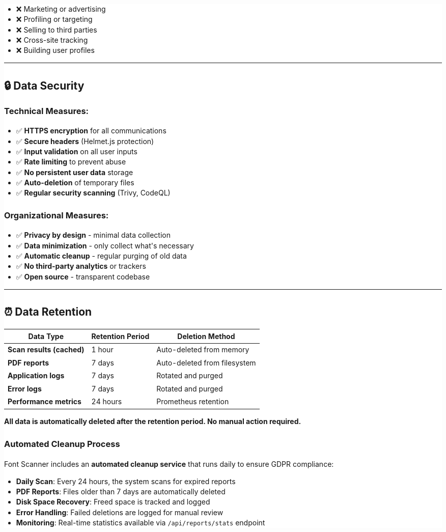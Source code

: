 - ❌ Marketing or advertising
- ❌ Profiling or targeting
- ❌ Selling to third parties
- ❌ Cross-site tracking
- ❌ Building user profiles

---

## 🔒 Data Security

### Technical Measures:

- ✅ **HTTPS encryption** for all communications
- ✅ **Secure headers** (Helmet.js protection)
- ✅ **Input validation** on all user inputs
- ✅ **Rate limiting** to prevent abuse
- ✅ **No persistent user data** storage
- ✅ **Auto-deletion** of temporary files
- ✅ **Regular security scanning** (Trivy, CodeQL)

### Organizational Measures:

- ✅ **Privacy by design** - minimal data collection
- ✅ **Data minimization** - only collect what's necessary
- ✅ **Automatic cleanup** - regular purging of old data
- ✅ **No third-party analytics** or trackers
- ✅ **Open source** - transparent codebase

---

## ⏰ Data Retention

| Data Type | Retention Period | Deletion Method |
|-----------|------------------|-----------------|
| **Scan results (cached)** | 1 hour | Auto-deleted from memory |
| **PDF reports** | 7 days | Auto-deleted from filesystem |
| **Application logs** | 7 days | Rotated and purged |
| **Error logs** | 7 days | Rotated and purged |
| **Performance metrics** | 24 hours | Prometheus retention |

**All data is automatically deleted after the retention period. No manual action required.**

### Automated Cleanup Process

Font Scanner includes an **automated cleanup service** that runs daily to ensure GDPR compliance:

- **Daily Scan**: Every 24 hours, the system scans for expired reports
- **PDF Reports**: Files older than 7 days are automatically deleted
- **Disk Space Recovery**: Freed space is tracked and logged
- **Error Handling**: Failed deletions are logged for manual review
- **Monitoring**: Real-time statistics available via `/api/reports/stats` endpoint
